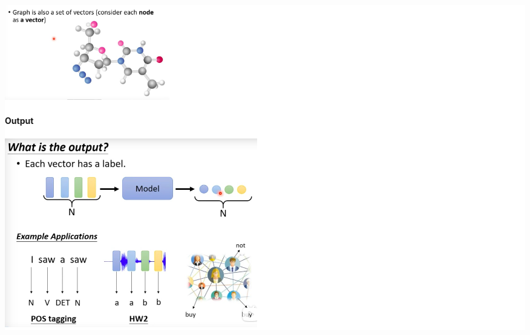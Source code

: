   <img src="note_03.assets/image-20210715083811417.png" alt="image-20210715083811417" style="zoom:33%;" />

  #### Output

<img src="note_03.assets/image-20210715084247781.png" alt="image-20210715084247781" style="zoom:50%;" />
